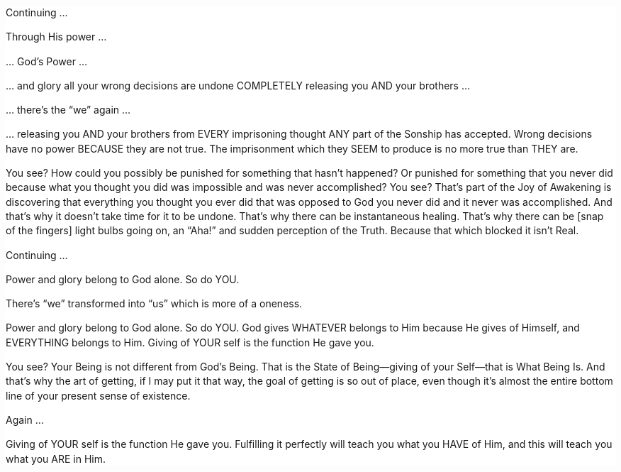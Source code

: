 Continuing &hellip;

<div markdown="1" class="well book">
Through His power &hellip;
</div>

&hellip; God&rsquo;s Power &hellip;

<div markdown="1" class="well book">
&hellip; and glory all your wrong decisions are undone COMPLETELY
releasing you AND your brothers &hellip;
</div>

&hellip; there&rsquo;s the &ldquo;we&rdquo; again &hellip;

<div markdown="1" class="well book">
&hellip; releasing you AND your brothers from EVERY imprisoning thought
ANY part of the Sonship has accepted. Wrong decisions have no power
BECAUSE they are not true. The imprisonment which they SEEM to produce
is no more true than THEY are.
</div>

You see? How could you possibly be punished for something that
hasn&rsquo;t happened? Or punished for something that you never did
because what you thought you did was impossible and was never
accomplished? You see? That&rsquo;s part of the Joy of Awakening is
discovering that everything you thought you ever did that was opposed to
God you never did and it never was accomplished. And that&rsquo;s why it
doesn&rsquo;t take time for it to be undone. That&rsquo;s why there can
be instantaneous healing. That&rsquo;s why there can be [snap of the
fingers] light bulbs going on, an &ldquo;Aha!&rdquo; and sudden
perception of the Truth. Because that which blocked it isn&rsquo;t Real.

Continuing &hellip;

<div markdown="1" class="well book">
Power and glory belong to God alone. So do YOU.
</div>

There&rsquo;s &ldquo;we&rdquo; transformed into &ldquo;us&rdquo; which
is more of a oneness.

<div markdown="1" class="well book">
Power and glory belong to God alone. So do YOU. God gives WHATEVER
belongs to Him because He gives of Himself, and EVERYTHING belongs to
Him. Giving of YOUR self is the function He gave you.
</div>

You see? Your Being is not different from God&rsquo;s Being. That is the
State of Being&mdash;giving of your Self&mdash;that is What Being Is.
And that&rsquo;s why the art of getting, if I may put it that way, the
goal of getting is so out of place, even though it&rsquo;s almost the
entire bottom line of your present sense of existence.

Again &hellip;

<div markdown="1" class="well book">
Giving of YOUR self is the function He gave you. Fulfilling it perfectly
will teach you what you HAVE of Him, and this will teach you what you
ARE in Him.
</div>

